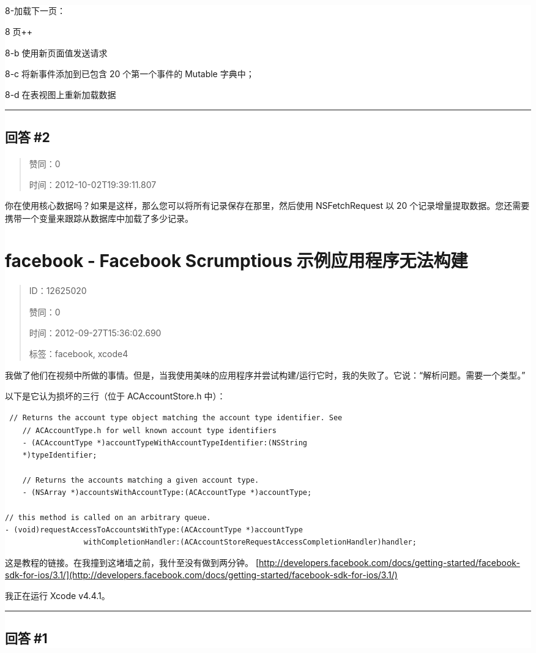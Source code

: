 8-加载下一页：

8 页++

8-b 使用新页面值发送请求

8-c 将新事件添加到已包含 20 个第一个事件的 Mutable 字典中；

8-d 在表视图上重新加载数据

* * *

## 回答 #2

> 赞同：0
> 
> 时间：2012-10-02T19:39:11.807

你在使用核心数据吗？如果是这样，那么您可以将所有记录保存在那里，然后使用 NSFetchRequest 以 20 个记录增量提取数据。您还需要携带一个变量来跟踪从数据库中加载了多少记录。

# facebook - Facebook Scrumptious 示例应用程序无法构建

> ID：12625020
> 
> 赞同：0
> 
> 时间：2012-09-27T15:36:02.690
> 
> 标签：facebook, xcode4

我做了他们在视频中所做的事情。但是，当我使用美味的应用程序并尝试构建/运行它时，我的失败了。它说：“解析问题。需要一个类型。”

以下是它认为损坏的三行（位于 ACAccountStore.h 中）：

```
 // Returns the account type object matching the account type identifier. See
    // ACAccountType.h for well known account type identifiers
    - (ACAccountType *)accountTypeWithAccountTypeIdentifier:(NSString
    *)typeIdentifier;

    // Returns the accounts matching a given account type.
    - (NSArray *)accountsWithAccountType:(ACAccountType *)accountType;

// this method is called on an arbitrary queue.
- (void)requestAccessToAccountsWithType:(ACAccountType *)accountType 
                  withCompletionHandler:(ACAccountStoreRequestAccessCompletionHandler)handler; 
```

这是教程的链接。在我撞到这堵墙之前，我什至没有做到两分钟。 [http://developers.facebook.com/docs/getting-started/facebook-sdk-for-ios/3.1/](http://developers.facebook.com/docs/getting-started/facebook-sdk-for-ios/3.1/)

我正在运行 Xcode v4.4.1。

* * *

## 回答 #1

